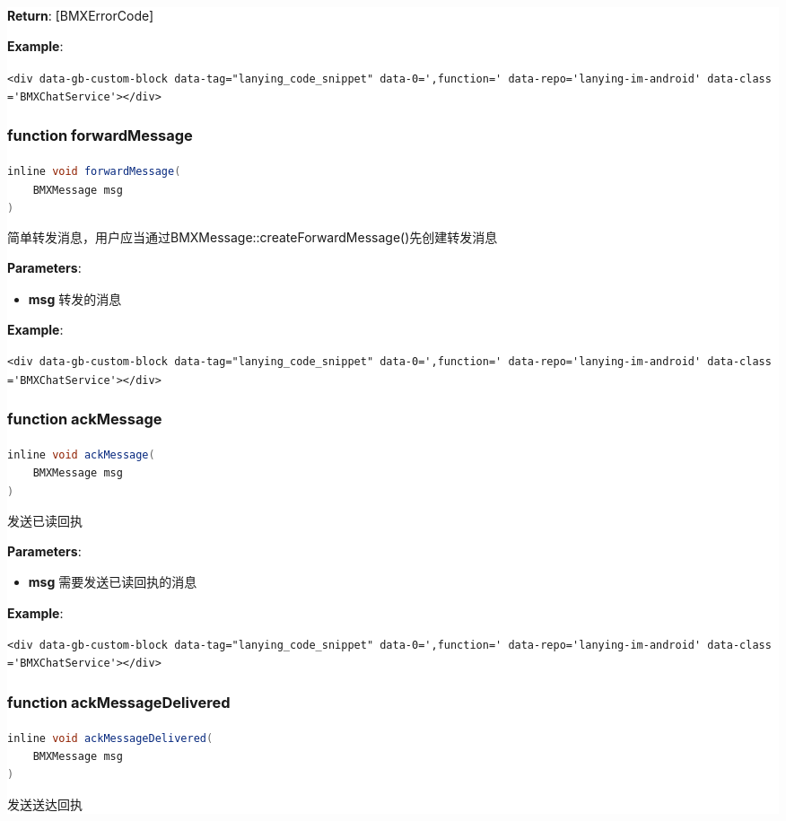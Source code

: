 **Return**: \[BMXErrorCode]

**Example**:

```
<div data-gb-custom-block data-tag="lanying_code_snippet" data-0=',function=' data-repo='lanying-im-android' data-class='BMXChatService'></div>
```

### function forwardMessage

```java
inline void forwardMessage(
    BMXMessage msg
)
```

简单转发消息，用户应当通过BMXMessage::createForwardMessage()先创建转发消息

**Parameters**:

* **msg** 转发的消息

**Example**:

```
<div data-gb-custom-block data-tag="lanying_code_snippet" data-0=',function=' data-repo='lanying-im-android' data-class='BMXChatService'></div>
```

### function ackMessage

```java
inline void ackMessage(
    BMXMessage msg
)
```

发送已读回执

**Parameters**:

* **msg** 需要发送已读回执的消息

**Example**:

```
<div data-gb-custom-block data-tag="lanying_code_snippet" data-0=',function=' data-repo='lanying-im-android' data-class='BMXChatService'></div>
```

### function ackMessageDelivered

```java
inline void ackMessageDelivered(
    BMXMessage msg
)
```

发送送达回执
